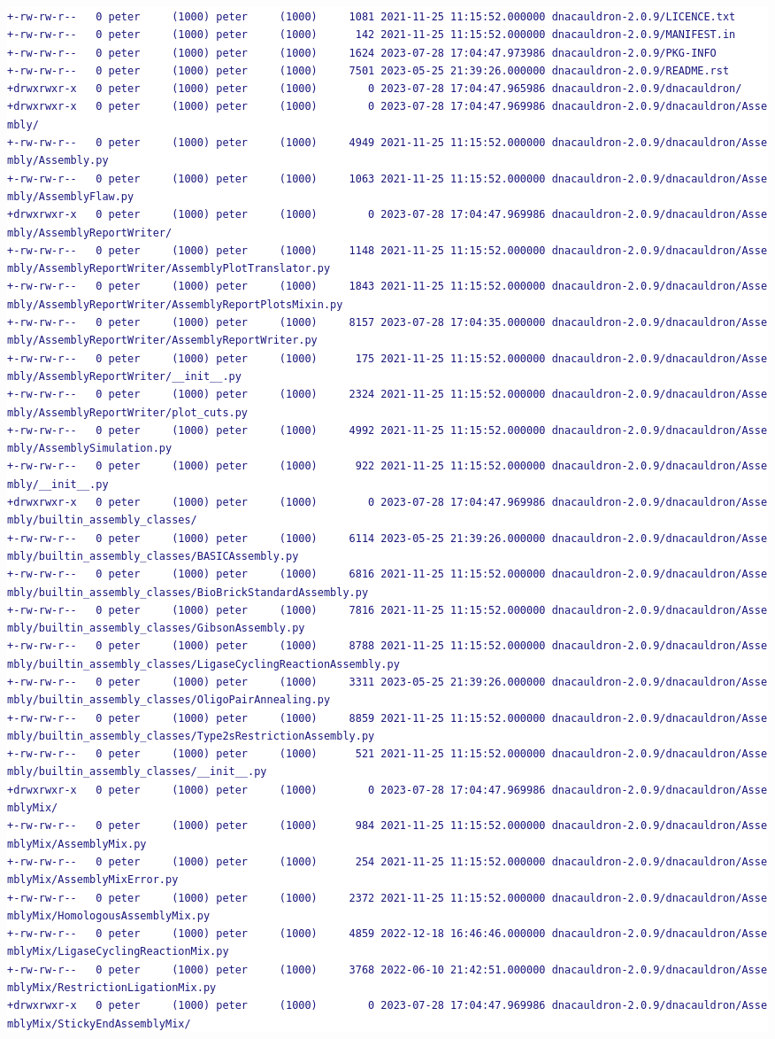 ```diff
+-rw-rw-r--   0 peter     (1000) peter     (1000)     1081 2021-11-25 11:15:52.000000 dnacauldron-2.0.9/LICENCE.txt
+-rw-rw-r--   0 peter     (1000) peter     (1000)      142 2021-11-25 11:15:52.000000 dnacauldron-2.0.9/MANIFEST.in
+-rw-rw-r--   0 peter     (1000) peter     (1000)     1624 2023-07-28 17:04:47.973986 dnacauldron-2.0.9/PKG-INFO
+-rw-rw-r--   0 peter     (1000) peter     (1000)     7501 2023-05-25 21:39:26.000000 dnacauldron-2.0.9/README.rst
+drwxrwxr-x   0 peter     (1000) peter     (1000)        0 2023-07-28 17:04:47.965986 dnacauldron-2.0.9/dnacauldron/
+drwxrwxr-x   0 peter     (1000) peter     (1000)        0 2023-07-28 17:04:47.969986 dnacauldron-2.0.9/dnacauldron/Assembly/
+-rw-rw-r--   0 peter     (1000) peter     (1000)     4949 2021-11-25 11:15:52.000000 dnacauldron-2.0.9/dnacauldron/Assembly/Assembly.py
+-rw-rw-r--   0 peter     (1000) peter     (1000)     1063 2021-11-25 11:15:52.000000 dnacauldron-2.0.9/dnacauldron/Assembly/AssemblyFlaw.py
+drwxrwxr-x   0 peter     (1000) peter     (1000)        0 2023-07-28 17:04:47.969986 dnacauldron-2.0.9/dnacauldron/Assembly/AssemblyReportWriter/
+-rw-rw-r--   0 peter     (1000) peter     (1000)     1148 2021-11-25 11:15:52.000000 dnacauldron-2.0.9/dnacauldron/Assembly/AssemblyReportWriter/AssemblyPlotTranslator.py
+-rw-rw-r--   0 peter     (1000) peter     (1000)     1843 2021-11-25 11:15:52.000000 dnacauldron-2.0.9/dnacauldron/Assembly/AssemblyReportWriter/AssemblyReportPlotsMixin.py
+-rw-rw-r--   0 peter     (1000) peter     (1000)     8157 2023-07-28 17:04:35.000000 dnacauldron-2.0.9/dnacauldron/Assembly/AssemblyReportWriter/AssemblyReportWriter.py
+-rw-rw-r--   0 peter     (1000) peter     (1000)      175 2021-11-25 11:15:52.000000 dnacauldron-2.0.9/dnacauldron/Assembly/AssemblyReportWriter/__init__.py
+-rw-rw-r--   0 peter     (1000) peter     (1000)     2324 2021-11-25 11:15:52.000000 dnacauldron-2.0.9/dnacauldron/Assembly/AssemblyReportWriter/plot_cuts.py
+-rw-rw-r--   0 peter     (1000) peter     (1000)     4992 2021-11-25 11:15:52.000000 dnacauldron-2.0.9/dnacauldron/Assembly/AssemblySimulation.py
+-rw-rw-r--   0 peter     (1000) peter     (1000)      922 2021-11-25 11:15:52.000000 dnacauldron-2.0.9/dnacauldron/Assembly/__init__.py
+drwxrwxr-x   0 peter     (1000) peter     (1000)        0 2023-07-28 17:04:47.969986 dnacauldron-2.0.9/dnacauldron/Assembly/builtin_assembly_classes/
+-rw-rw-r--   0 peter     (1000) peter     (1000)     6114 2023-05-25 21:39:26.000000 dnacauldron-2.0.9/dnacauldron/Assembly/builtin_assembly_classes/BASICAssembly.py
+-rw-rw-r--   0 peter     (1000) peter     (1000)     6816 2021-11-25 11:15:52.000000 dnacauldron-2.0.9/dnacauldron/Assembly/builtin_assembly_classes/BioBrickStandardAssembly.py
+-rw-rw-r--   0 peter     (1000) peter     (1000)     7816 2021-11-25 11:15:52.000000 dnacauldron-2.0.9/dnacauldron/Assembly/builtin_assembly_classes/GibsonAssembly.py
+-rw-rw-r--   0 peter     (1000) peter     (1000)     8788 2021-11-25 11:15:52.000000 dnacauldron-2.0.9/dnacauldron/Assembly/builtin_assembly_classes/LigaseCyclingReactionAssembly.py
+-rw-rw-r--   0 peter     (1000) peter     (1000)     3311 2023-05-25 21:39:26.000000 dnacauldron-2.0.9/dnacauldron/Assembly/builtin_assembly_classes/OligoPairAnnealing.py
+-rw-rw-r--   0 peter     (1000) peter     (1000)     8859 2021-11-25 11:15:52.000000 dnacauldron-2.0.9/dnacauldron/Assembly/builtin_assembly_classes/Type2sRestrictionAssembly.py
+-rw-rw-r--   0 peter     (1000) peter     (1000)      521 2021-11-25 11:15:52.000000 dnacauldron-2.0.9/dnacauldron/Assembly/builtin_assembly_classes/__init__.py
+drwxrwxr-x   0 peter     (1000) peter     (1000)        0 2023-07-28 17:04:47.969986 dnacauldron-2.0.9/dnacauldron/AssemblyMix/
+-rw-rw-r--   0 peter     (1000) peter     (1000)      984 2021-11-25 11:15:52.000000 dnacauldron-2.0.9/dnacauldron/AssemblyMix/AssemblyMix.py
+-rw-rw-r--   0 peter     (1000) peter     (1000)      254 2021-11-25 11:15:52.000000 dnacauldron-2.0.9/dnacauldron/AssemblyMix/AssemblyMixError.py
+-rw-rw-r--   0 peter     (1000) peter     (1000)     2372 2021-11-25 11:15:52.000000 dnacauldron-2.0.9/dnacauldron/AssemblyMix/HomologousAssemblyMix.py
+-rw-rw-r--   0 peter     (1000) peter     (1000)     4859 2022-12-18 16:46:46.000000 dnacauldron-2.0.9/dnacauldron/AssemblyMix/LigaseCyclingReactionMix.py
+-rw-rw-r--   0 peter     (1000) peter     (1000)     3768 2022-06-10 21:42:51.000000 dnacauldron-2.0.9/dnacauldron/AssemblyMix/RestrictionLigationMix.py
+drwxrwxr-x   0 peter     (1000) peter     (1000)        0 2023-07-28 17:04:47.969986 dnacauldron-2.0.9/dnacauldron/AssemblyMix/StickyEndAssemblyMix/
```